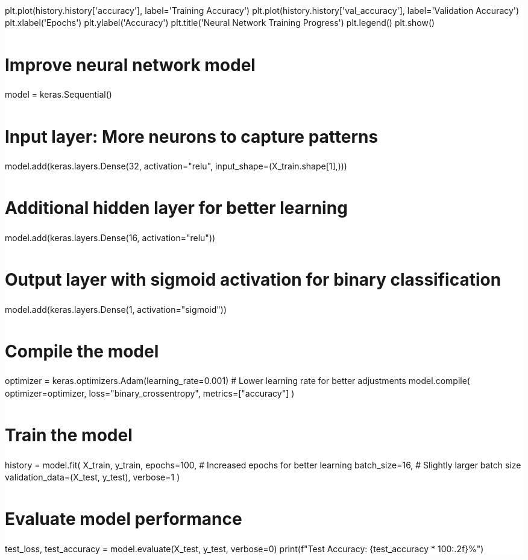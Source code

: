 plt.plot(history.history['accuracy'], label='Training Accuracy')
plt.plot(history.history['val_accuracy'], label='Validation Accuracy')
plt.xlabel('Epochs')
plt.ylabel('Accuracy')
plt.title('Neural Network Training Progress')
plt.legend()
plt.show()

# Improve neural network model
model = keras.Sequential()

# Input layer: More neurons to capture patterns
model.add(keras.layers.Dense(32, activation="relu", input_shape=(X_train.shape[1],)))

# Additional hidden layer for better learning
model.add(keras.layers.Dense(16, activation="relu"))

# Output layer with sigmoid activation for binary classification
model.add(keras.layers.Dense(1, activation="sigmoid"))

# Compile the model
optimizer = keras.optimizers.Adam(learning_rate=0.001)  # Lower learning rate for better adjustments
model.compile(
    optimizer=optimizer,
    loss="binary_crossentropy",
    metrics=["accuracy"]
)

# Train the model
history = model.fit(
    X_train,
    y_train,
    epochs=100,  # Increased epochs for better learning
    batch_size=16,  # Slightly larger batch size
    validation_data=(X_test, y_test),
    verbose=1
)

# Evaluate model performance
test_loss, test_accuracy = model.evaluate(X_test, y_test, verbose=0)
print(f"Test Accuracy: {test_accuracy * 100:.2f}%")
